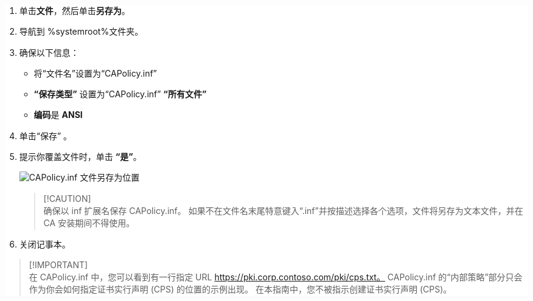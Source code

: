 1.  单击**文件**，然后单击**另存为**。

2.  导航到 %systemroot%文件夹。

3.  确保以下信息：

    -   将“文件名”设置为“CAPolicy.inf”

    -   **“保存类型”** 设置为“CAPolicy.inf” **“所有文件”**

    -   **编码**是 **ANSI**

4.  单击“保存” 。

5.  提示你覆盖文件时，单击 **“是”**。

    ![CAPolicy.inf 文件另存为位置](../../../media/Prepare-the-CAPolicy-inf-File/001-SaveCAPolicyORCA1.gif)

    >   [!CAUTION]  
    >   确保以 inf 扩展名保存 CAPolicy.inf。 如果不在文件名末尾特意键入“.inf”并按描述选择各个选项，文件将另存为文本文件，并在 CA 安装期间不得使用。

6.  关闭记事本。

>   [!IMPORTANT]  
>   在 CAPolicy.inf 中，您可以看到有一行指定 URL https://pki.corp.contoso.com/pki/cps.txt。 CAPolicy.inf 的“内部策略”部分只会作为你会如何指定证书实行声明 (CPS) 的位置的示例出现。 在本指南中，您不被指示创建证书实行声明 (CPS)。

